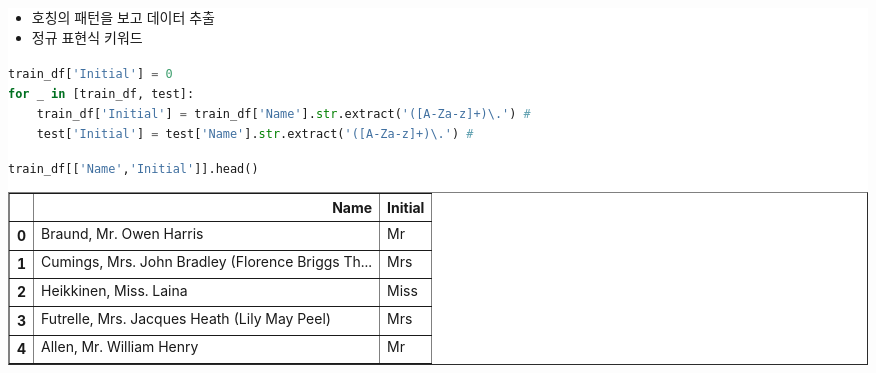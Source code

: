 

- 호칭의 패턴을 보고 데이터 추출
- 정규 표현식 키워드


```python
train_df['Initial'] = 0
for _ in [train_df, test]:
    train_df['Initial'] = train_df['Name'].str.extract('([A-Za-z]+)\.') # 
    test['Initial'] = test['Name'].str.extract('([A-Za-z]+)\.') # 
```


```python
train_df[['Name','Initial']].head()
```




<div>
<style scoped>
    .dataframe tbody tr th:only-of-type {
        vertical-align: middle;
    }

    .dataframe tbody tr th {
        vertical-align: top;
    }

    .dataframe thead th {
        text-align: right;
    }
</style>
<table border="1" class="dataframe">
  <thead>
    <tr style="text-align: right;">
      <th></th>
      <th>Name</th>
      <th>Initial</th>
    </tr>
  </thead>
  <tbody>
    <tr>
      <th>0</th>
      <td>Braund, Mr. Owen Harris</td>
      <td>Mr</td>
    </tr>
    <tr>
      <th>1</th>
      <td>Cumings, Mrs. John Bradley (Florence Briggs Th...</td>
      <td>Mrs</td>
    </tr>
    <tr>
      <th>2</th>
      <td>Heikkinen, Miss. Laina</td>
      <td>Miss</td>
    </tr>
    <tr>
      <th>3</th>
      <td>Futrelle, Mrs. Jacques Heath (Lily May Peel)</td>
      <td>Mrs</td>
    </tr>
    <tr>
      <th>4</th>
      <td>Allen, Mr. William Henry</td>
      <td>Mr</td>
    </tr>
  </tbody>